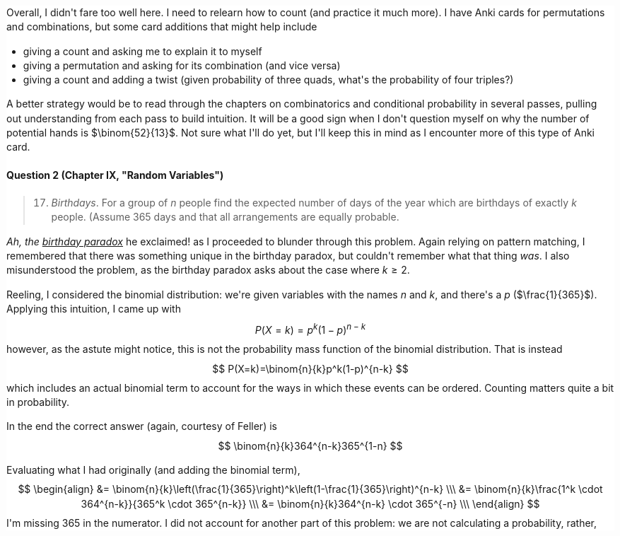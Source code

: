 Overall, I didn't fare too well here. I need to relearn how to count (and
practice it much more). I have Anki cards for permutations and combinations,
but some card additions that might help include
- giving a count and asking me to explain it to myself
- giving a permutation and asking for its combination (and vice versa)
- giving a count and adding a twist (given probability of three quads, what's
  the probability of four triples?)

A better strategy would be to read through the chapters on combinatorics and
conditional probability in several passes, pulling out understanding from each
pass to build intuition. It will be a good sign when I don't question myself on
why the number of potential hands is $\binom{52}{13}$. Not sure what I'll do
yet, but I'll keep this in mind as I encounter more of this type of Anki card.

#### Question 2 (Chapter IX, "Random Variables")

> 17. *Birthdays*.  For a group of $n$ people find the expected number of days
>     of the year which are birthdays of exactly $k$ people.  (Assume $365$ days
>     and that all arrangements are equally probable.

*Ah, the [birthday paradox](https://en.wikipedia.org/wiki/Birthday_problem)* he
exclaimed! as I proceeded to blunder through this problem. Again relying on
pattern matching, I remembered that there was something unique in the birthday
paradox, but couldn't remember what that thing *was*. I also misunderstood the
problem, as the birthday paradox asks about the case where $k \geq 2$.

Reeling, I considered the binomial distribution: we're given variables with the
names $n$ and $k$, and there's a $p$ ($\frac{1}{365}$). Applying this intuition,
I came up with
$$
P(X=k)=p^k(1-p)^{n-k}
$$
however, as the astute might notice, this is not the probability mass function
of the binomial distribution. That is instead
$$
P(X=k)=\binom{n}{k}p^k(1-p)^{n-k}
$$
which includes an actual binomial term to account for the ways in which these
events can be ordered. Counting matters quite a bit in probability.

In the end the correct answer (again, courtesy of Feller) is
$$
\binom{n}{k}364^{n-k}365^{1-n}
$$

Evaluating what I had originally (and adding the binomial term),
$$
\begin{align}
&= \binom{n}{k}\left(\frac{1}{365}\right)^k\left(1-\frac{1}{365}\right)^{n-k} \\\
&= \binom{n}{k}\frac{1^k \cdot 364^{n-k}}{365^k \cdot 365^{n-k}} \\\
&= \binom{n}{k}364^{n-k} \cdot 365^{-n} \\\
\end{align}
$$
I'm missing $365$ in the numerator. I did not account for another part of this
problem: we are not calculating a probability, rather, 
